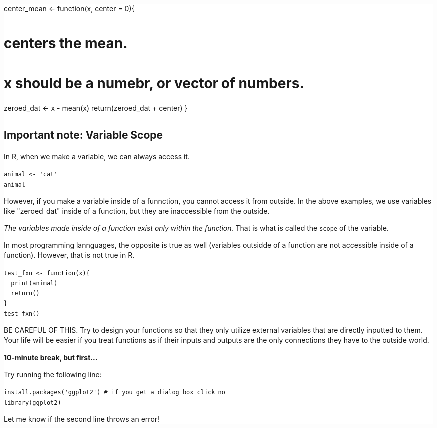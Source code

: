 
center_mean <- function(x, center = 0){
  # centers the mean.
  # x should be a numebr, or vector of numbers.
  zeroed_dat <- x - mean(x)
  return(zeroed_dat + center)
}


## Important note: **Variable Scope**

In R, when we make a variable, we can always access it.

```
animal <- 'cat'
animal
```

However, if you make a variable inside of a funnction, you cannot access it from outside. In the above examples, we use variables like "zeroed_dat" inside of a function, but they are inaccessible from the outside.

*The variables made inside of a function exist only within the function.* That is what is called the `scope` of the variable.

In most programming lannguages, the opposite is true as well (variables outsidde of a function are not accessible inside of a function). However, that is not true in R.

```
test_fxn <- function(x){
  print(animal)
  return()
}
test_fxn()
```

BE CAREFUL OF THIS. Try to design your functions so that they only utilize external variables that are directly inputted to them. Your life will be easier if you treat functions as if their inputs and outputs are the only connections they have to the outside world.



**10-minute break, but first...**

Try running the following line:

```
install.packages('ggplot2') # if you get a dialog box click no
library(ggplot2)
```
Let me know if the second line throws an error!
